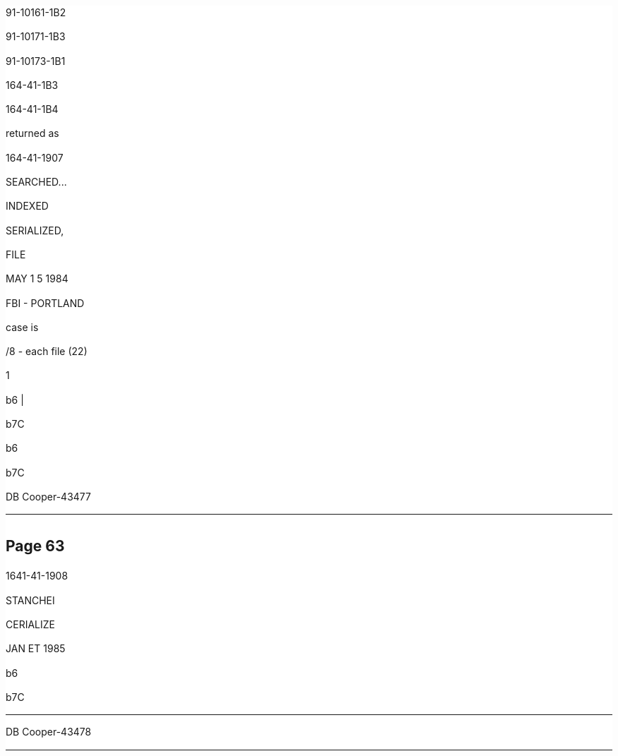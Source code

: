 91-10161-1B2

91-10171-1B3

91-10173-1B1

164-41-1B3

164-41-1B4

returned as

164-41-1907

SEARCHED...

INDEXED

SERIALIZED,

FILE

MAY 1 5 1984

FBI - PORTLAND

case is

/8 - each file (22)

1

b6 |

b7C

b6

b7C

DB Cooper-43477

---

## Page 63

1641-41-1908

STANCHEI

CERIALIZE

JAN ET 1985

b6

b7C

-- --

DB Cooper-43478

---

